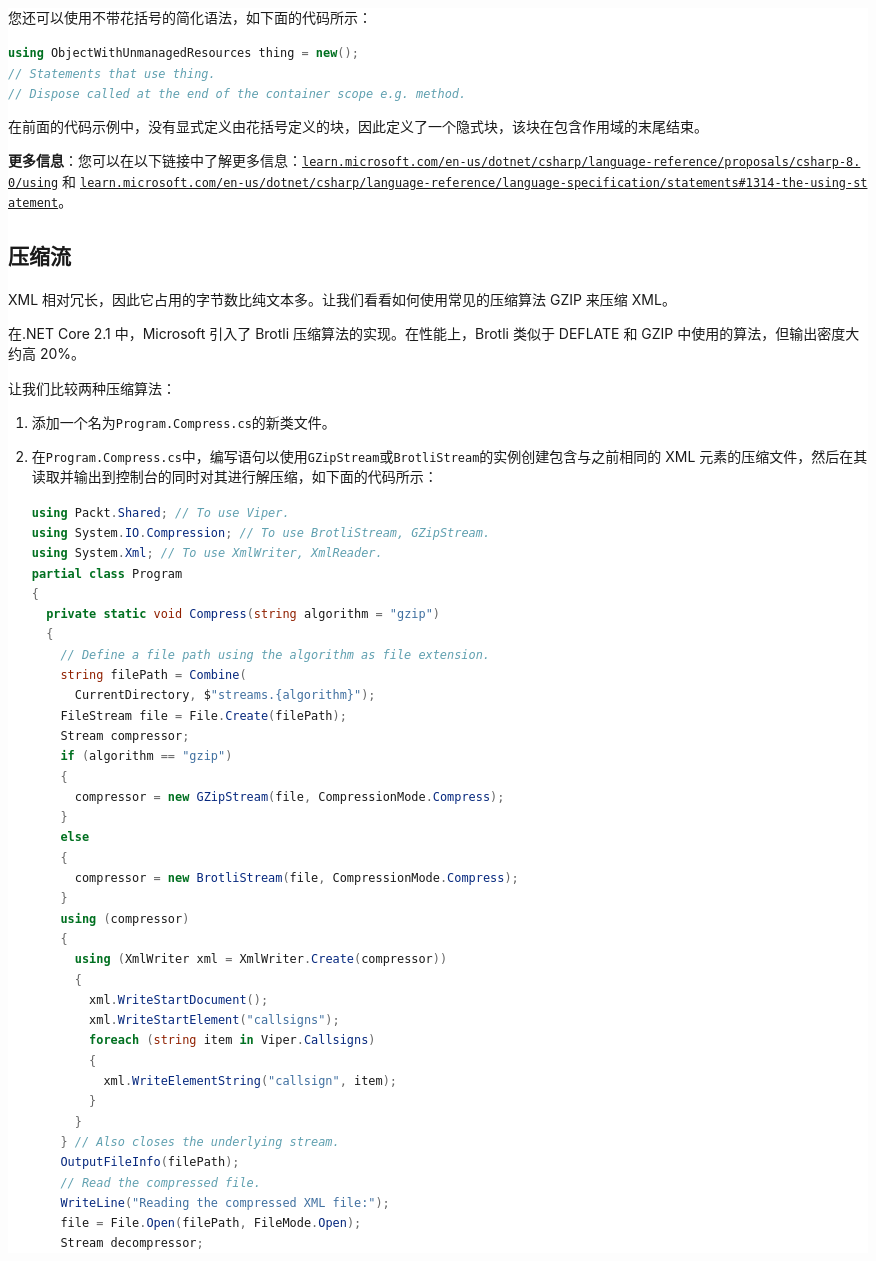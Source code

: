 您还可以使用不带花括号的简化语法，如下面的代码所示：

```cs
using ObjectWithUnmanagedResources thing = new();
// Statements that use thing.
// Dispose called at the end of the container scope e.g. method. 
```

在前面的代码示例中，没有显式定义由花括号定义的块，因此定义了一个隐式块，该块在包含作用域的末尾结束。

**更多信息**：您可以在以下链接中了解更多信息：[`learn.microsoft.com/en-us/dotnet/csharp/language-reference/proposals/csharp-8.0/using`](https://learn.microsoft.com/en-us/dotnet/csharp/language-reference/proposals/csharp-8.0/using) 和 [`learn.microsoft.com/en-us/dotnet/csharp/language-reference/language-specification/statements#1314-the-using-statement`](https://learn.microsoft.com/en-us/dotnet/csharp/language-reference/language-specification/statements#1314-the-using-statement)。

## 压缩流

XML 相对冗长，因此它占用的字节数比纯文本多。让我们看看如何使用常见的压缩算法 GZIP 来压缩 XML。

在.NET Core 2.1 中，Microsoft 引入了 Brotli 压缩算法的实现。在性能上，Brotli 类似于 DEFLATE 和 GZIP 中使用的算法，但输出密度大约高 20%。

让我们比较两种压缩算法：

1.  添加一个名为`Program.Compress.cs`的新类文件。

1.  在`Program.Compress.cs`中，编写语句以使用`GZipStream`或`BrotliStream`的实例创建包含与之前相同的 XML 元素的压缩文件，然后在其读取并输出到控制台的同时对其进行解压缩，如下面的代码所示：

    ```cs
    using Packt.Shared; // To use Viper.
    using System.IO.Compression; // To use BrotliStream, GZipStream.
    using System.Xml; // To use XmlWriter, XmlReader.
    partial class Program
    {
      private static void Compress(string algorithm = "gzip")
      {
        // Define a file path using the algorithm as file extension.
        string filePath = Combine(
          CurrentDirectory, $"streams.{algorithm}");
        FileStream file = File.Create(filePath);
        Stream compressor;
        if (algorithm == "gzip")
        {
          compressor = new GZipStream(file, CompressionMode.Compress);
        }
        else
        {
          compressor = new BrotliStream(file, CompressionMode.Compress);
        }
        using (compressor)
        {
          using (XmlWriter xml = XmlWriter.Create(compressor))
          {
            xml.WriteStartDocument();
            xml.WriteStartElement("callsigns");
            foreach (string item in Viper.Callsigns)
            {
              xml.WriteElementString("callsign", item);
            }
          }
        } // Also closes the underlying stream.
        OutputFileInfo(filePath);
        // Read the compressed file.
        WriteLine("Reading the compressed XML file:");
        file = File.Open(filePath, FileMode.Open);
        Stream decompressor;
